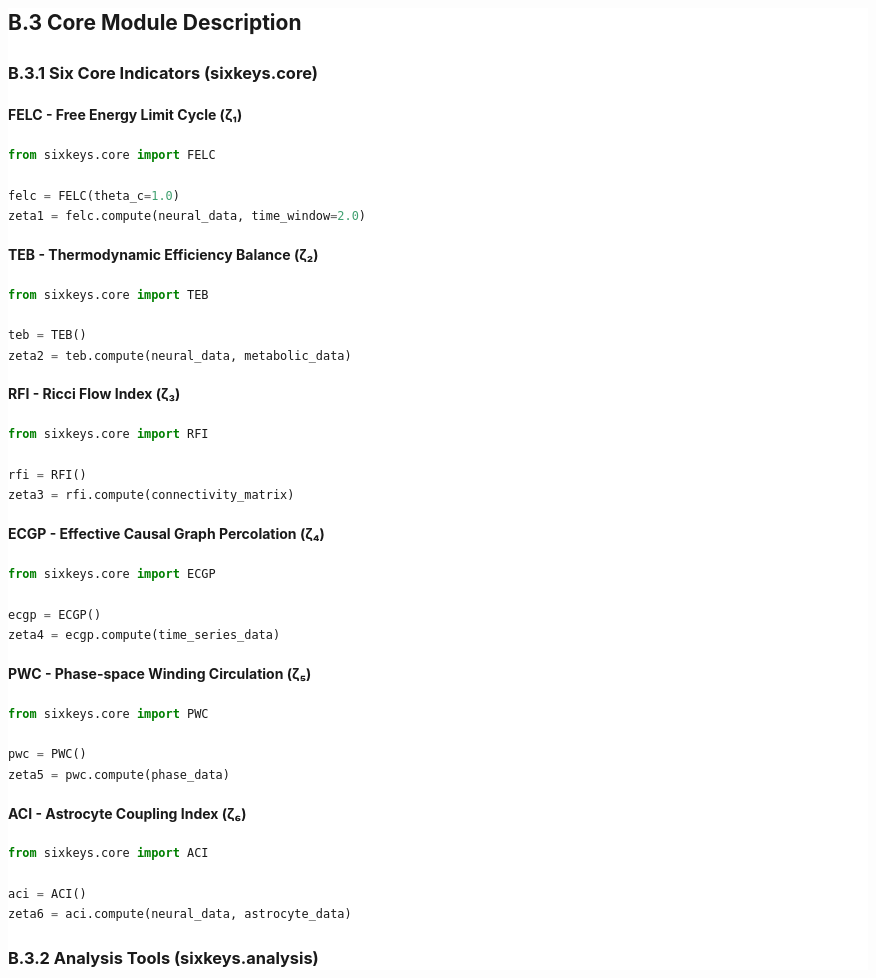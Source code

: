 ## B.3 Core Module Description

### B.3.1 Six Core Indicators (sixkeys.core)

#### FELC - Free Energy Limit Cycle (ζ₁)
```python
from sixkeys.core import FELC

felc = FELC(theta_c=1.0)
zeta1 = felc.compute(neural_data, time_window=2.0)
```

#### TEB - Thermodynamic Efficiency Balance (ζ₂)
```python
from sixkeys.core import TEB

teb = TEB()
zeta2 = teb.compute(neural_data, metabolic_data)
```

#### RFI - Ricci Flow Index (ζ₃)
```python
from sixkeys.core import RFI

rfi = RFI()
zeta3 = rfi.compute(connectivity_matrix)
```

#### ECGP - Effective Causal Graph Percolation (ζ₄)
```python
from sixkeys.core import ECGP

ecgp = ECGP()
zeta4 = ecgp.compute(time_series_data)
```

#### PWC - Phase-space Winding Circulation (ζ₅)
```python
from sixkeys.core import PWC

pwc = PWC()
zeta5 = pwc.compute(phase_data)
```

#### ACI - Astrocyte Coupling Index (ζ₆)
```python
from sixkeys.core import ACI

aci = ACI()
zeta6 = aci.compute(neural_data, astrocyte_data)
```

### B.3.2 Analysis Tools (sixkeys.analysis)
